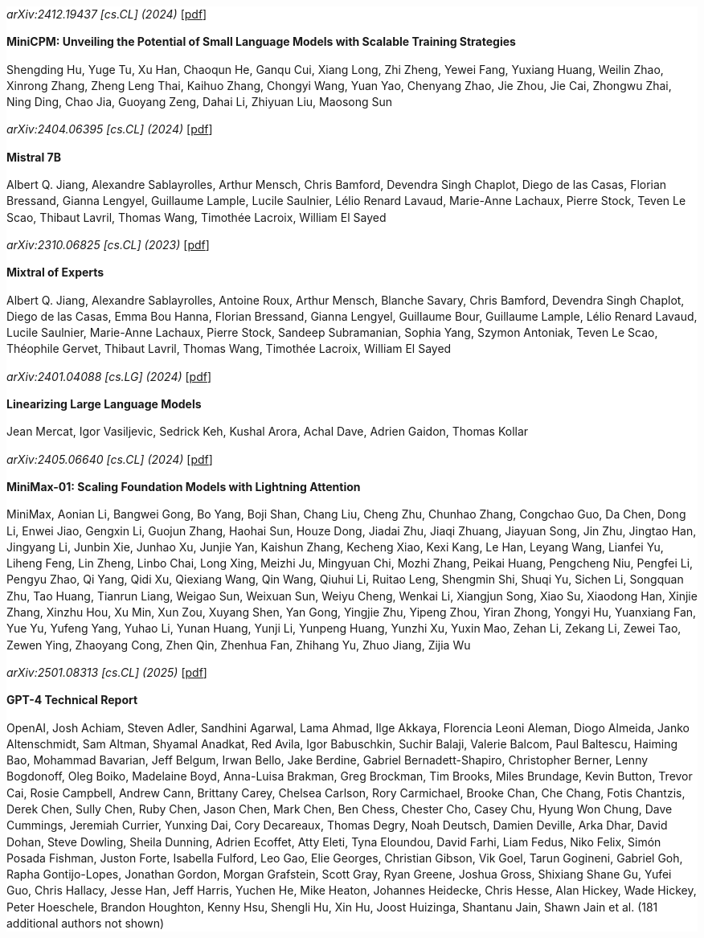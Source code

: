 *arXiv:2412.19437 [cs.CL] (2024)* [[pdf](https://doi.org/10.48550/arXiv.2412.19437)]

**MiniCPM: Unveiling the Potential of Small Language Models with Scalable Training Strategies**

Shengding Hu, Yuge Tu, Xu Han, Chaoqun He, Ganqu Cui, Xiang Long, Zhi Zheng, Yewei Fang, Yuxiang Huang, Weilin Zhao, Xinrong Zhang, Zheng Leng Thai, Kaihuo Zhang, Chongyi Wang, Yuan Yao, Chenyang Zhao, Jie Zhou, Jie Cai, Zhongwu Zhai, Ning Ding, Chao Jia, Guoyang Zeng, Dahai Li, Zhiyuan Liu, Maosong Sun

*arXiv:2404.06395 [cs.CL] (2024)* [[pdf](https://doi.org/10.48550/arXiv.2404.06395)]

**Mistral 7B**

Albert Q. Jiang, Alexandre Sablayrolles, Arthur Mensch, Chris Bamford, Devendra Singh Chaplot, Diego de las Casas, Florian Bressand, Gianna Lengyel, Guillaume Lample, Lucile Saulnier, Lélio Renard Lavaud, Marie-Anne Lachaux, Pierre Stock, Teven Le Scao, Thibaut Lavril, Thomas Wang, Timothée Lacroix, William El Sayed

*arXiv:2310.06825 [cs.CL] (2023)* [[pdf](https://doi.org/10.48550/arXiv.2310.06825)]

**Mixtral of Experts**

Albert Q. Jiang, Alexandre Sablayrolles, Antoine Roux, Arthur Mensch, Blanche Savary, Chris Bamford, Devendra Singh Chaplot, Diego de las Casas, Emma Bou Hanna, Florian Bressand, Gianna Lengyel, Guillaume Bour, Guillaume Lample, Lélio Renard Lavaud, Lucile Saulnier, Marie-Anne Lachaux, Pierre Stock, Sandeep Subramanian, Sophia Yang, Szymon Antoniak, Teven Le Scao, Théophile Gervet, Thibaut Lavril, Thomas Wang, Timothée Lacroix, William El Sayed

*arXiv:2401.04088 [cs.LG] (2024)* [[pdf](https://doi.org/10.48550/arXiv.2401.04088)]

**Linearizing Large Language Models**

Jean Mercat, Igor Vasiljevic, Sedrick Keh, Kushal Arora, Achal Dave, Adrien Gaidon, Thomas Kollar

*arXiv:2405.06640 [cs.CL] (2024)* [[pdf](https://doi.org/10.48550/arXiv.2405.06640)]

**MiniMax-01: Scaling Foundation Models with Lightning Attention**

MiniMax, Aonian Li, Bangwei Gong, Bo Yang, Boji Shan, Chang Liu, Cheng Zhu, Chunhao Zhang, Congchao Guo, Da Chen, Dong Li, Enwei Jiao, Gengxin Li, Guojun Zhang, Haohai Sun, Houze Dong, Jiadai Zhu, Jiaqi Zhuang, Jiayuan Song, Jin Zhu, Jingtao Han, Jingyang Li, Junbin Xie, Junhao Xu, Junjie Yan, Kaishun Zhang, Kecheng Xiao, Kexi Kang, Le Han, Leyang Wang, Lianfei Yu, Liheng Feng, Lin Zheng, Linbo Chai, Long Xing, Meizhi Ju, Mingyuan Chi, Mozhi Zhang, Peikai Huang, Pengcheng Niu, Pengfei Li, Pengyu Zhao, Qi Yang, Qidi Xu, Qiexiang Wang, Qin Wang, Qiuhui Li, Ruitao Leng, Shengmin Shi, Shuqi Yu, Sichen Li, Songquan Zhu, Tao Huang, Tianrun Liang, Weigao Sun, Weixuan Sun, Weiyu Cheng, Wenkai Li, Xiangjun Song, Xiao Su, Xiaodong Han, Xinjie Zhang, Xinzhu Hou, Xu Min, Xun Zou, Xuyang Shen, Yan Gong, Yingjie Zhu, Yipeng Zhou, Yiran Zhong, Yongyi Hu, Yuanxiang Fan, Yue Yu, Yufeng Yang, Yuhao Li, Yunan Huang, Yunji Li, Yunpeng Huang, Yunzhi Xu, Yuxin Mao, Zehan Li, Zekang Li, Zewei Tao, Zewen Ying, Zhaoyang Cong, Zhen Qin, Zhenhua Fan, Zhihang Yu, Zhuo Jiang, Zijia Wu

*arXiv:2501.08313 [cs.CL] (2025)* [[pdf](https://doi.org/10.48550/arXiv.2501.08313)]

**GPT-4 Technical Report**

OpenAI, Josh Achiam, Steven Adler, Sandhini Agarwal, Lama Ahmad, Ilge Akkaya, Florencia Leoni Aleman, Diogo Almeida, Janko Altenschmidt, Sam Altman, Shyamal Anadkat, Red Avila, Igor Babuschkin, Suchir Balaji, Valerie Balcom, Paul Baltescu, Haiming Bao, Mohammad Bavarian, Jeff Belgum, Irwan Bello, Jake Berdine, Gabriel Bernadett-Shapiro, Christopher Berner, Lenny Bogdonoff, Oleg Boiko, Madelaine Boyd, Anna-Luisa Brakman, Greg Brockman, Tim Brooks, Miles Brundage, Kevin Button, Trevor Cai, Rosie Campbell, Andrew Cann, Brittany Carey, Chelsea Carlson, Rory Carmichael, Brooke Chan, Che Chang, Fotis Chantzis, Derek Chen, Sully Chen, Ruby Chen, Jason Chen, Mark Chen, Ben Chess, Chester Cho, Casey Chu, Hyung Won Chung, Dave Cummings, Jeremiah Currier, Yunxing Dai, Cory Decareaux, Thomas Degry, Noah Deutsch, Damien Deville, Arka Dhar, David Dohan, Steve Dowling, Sheila Dunning, Adrien Ecoffet, Atty Eleti, Tyna Eloundou, David Farhi, Liam Fedus, Niko Felix, Simón Posada Fishman, Juston Forte, Isabella Fulford, Leo Gao, Elie Georges, Christian Gibson, Vik Goel, Tarun Gogineni, Gabriel Goh, Rapha Gontijo-Lopes, Jonathan Gordon, Morgan Grafstein, Scott Gray, Ryan Greene, Joshua Gross, Shixiang Shane Gu, Yufei Guo, Chris Hallacy, Jesse Han, Jeff Harris, Yuchen He, Mike Heaton, Johannes Heidecke, Chris Hesse, Alan Hickey, Wade Hickey, Peter Hoeschele, Brandon Houghton, Kenny Hsu, Shengli Hu, Xin Hu, Joost Huizinga, Shantanu Jain, Shawn Jain et al. (181 additional authors not shown)
